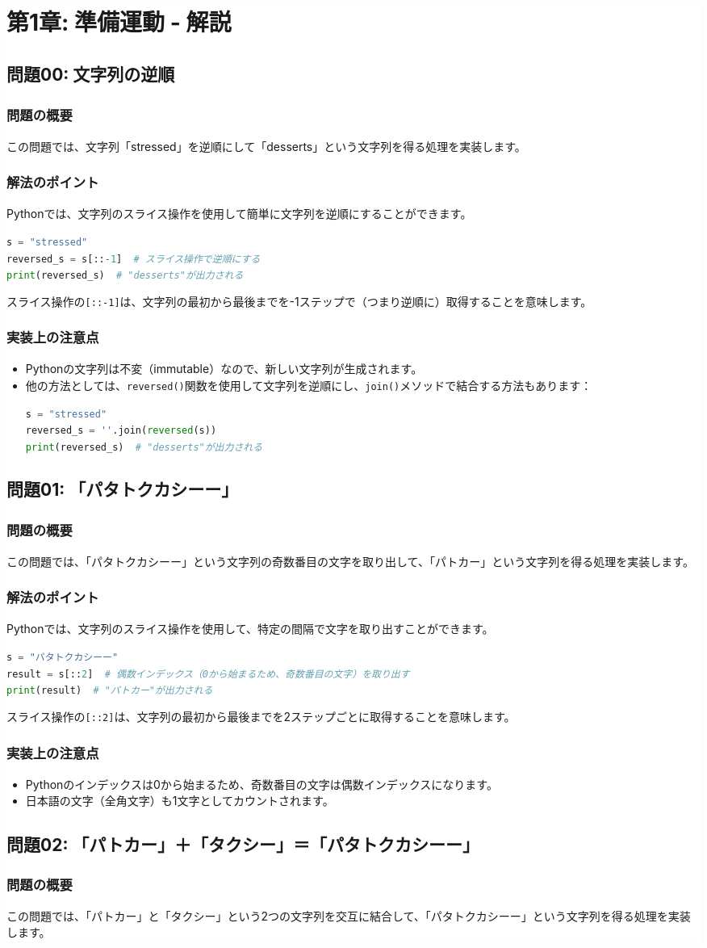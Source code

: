 # 第1章: 準備運動 - 解説

## 問題00: 文字列の逆順
### 問題の概要
この問題では、文字列「stressed」を逆順にして「desserts」という文字列を得る処理を実装します。

### 解法のポイント
Pythonでは、文字列のスライス操作を使用して簡単に文字列を逆順にすることができます。
```python
s = "stressed"
reversed_s = s[::-1]  # スライス操作で逆順にする
print(reversed_s)  # "desserts"が出力される
```

スライス操作の`[::-1]`は、文字列の最初から最後までを-1ステップで（つまり逆順に）取得することを意味します。

### 実装上の注意点
- Pythonの文字列は不変（immutable）なので、新しい文字列が生成されます。
- 他の方法としては、`reversed()`関数を使用して文字列を逆順にし、`join()`メソッドで結合する方法もあります：
  ```python
  s = "stressed"
  reversed_s = ''.join(reversed(s))
  print(reversed_s)  # "desserts"が出力される
  ```

## 問題01: 「パタトクカシーー」
### 問題の概要
この問題では、「パタトクカシーー」という文字列の奇数番目の文字を取り出して、「パトカー」という文字列を得る処理を実装します。

### 解法のポイント
Pythonでは、文字列のスライス操作を使用して、特定の間隔で文字を取り出すことができます。
```python
s = "パタトクカシーー"
result = s[::2]  # 偶数インデックス（0から始まるため、奇数番目の文字）を取り出す
print(result)  # "パトカー"が出力される
```

スライス操作の`[::2]`は、文字列の最初から最後までを2ステップごとに取得することを意味します。

### 実装上の注意点
- Pythonのインデックスは0から始まるため、奇数番目の文字は偶数インデックスになります。
- 日本語の文字（全角文字）も1文字としてカウントされます。

## 問題02: 「パトカー」＋「タクシー」＝「パタトクカシーー」
### 問題の概要
この問題では、「パトカー」と「タクシー」という2つの文字列を交互に結合して、「パタトクカシーー」という文字列を得る処理を実装します。
